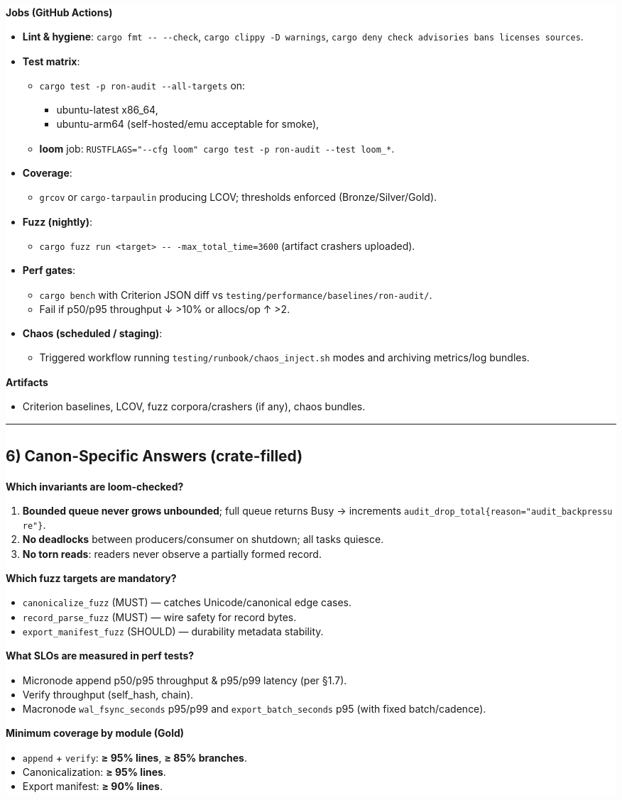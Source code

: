 **Jobs (GitHub Actions)**

* **Lint & hygiene**: `cargo fmt -- --check`, `cargo clippy -D warnings`, `cargo deny check advisories bans licenses sources`.
* **Test matrix**:

  * `cargo test -p ron-audit --all-targets` on:

    * ubuntu-latest x86_64,
    * ubuntu-arm64 (self-hosted/emu acceptable for smoke),
  * **loom** job: `RUSTFLAGS="--cfg loom" cargo test -p ron-audit --test loom_*`.
* **Coverage**:

  * `grcov` or `cargo-tarpaulin` producing LCOV; thresholds enforced (Bronze/Silver/Gold).
* **Fuzz (nightly)**:

  * `cargo fuzz run <target> -- -max_total_time=3600` (artifact crashers uploaded).
* **Perf gates**:

  * `cargo bench` with Criterion JSON diff vs `testing/performance/baselines/ron-audit/`.
  * Fail if p50/p95 throughput ↓ >10% or allocs/op ↑ >2.
* **Chaos (scheduled / staging)**:

  * Triggered workflow running `testing/runbook/chaos_inject.sh` modes and archiving metrics/log bundles.

**Artifacts**

* Criterion baselines, LCOV, fuzz corpora/crashers (if any), chaos bundles.

---

## 6) Canon-Specific Answers (crate-filled)

**Which invariants are loom-checked?**

1. **Bounded queue never grows unbounded**; full queue returns Busy → increments `audit_drop_total{reason="audit_backpressure"}`.
2. **No deadlocks** between producers/consumer on shutdown; all tasks quiesce.
3. **No torn reads**: readers never observe a partially formed record.

**Which fuzz targets are mandatory?**

* `canonicalize_fuzz` (MUST) — catches Unicode/canonical edge cases.
* `record_parse_fuzz` (MUST) — wire safety for record bytes.
* `export_manifest_fuzz` (SHOULD) — durability metadata stability.

**What SLOs are measured in perf tests?**

* Micronode append p50/p95 throughput & p95/p99 latency (per §1.7).
* Verify throughput (self_hash, chain).
* Macronode `wal_fsync_seconds` p95/p99 and `export_batch_seconds` p95 (with fixed batch/cadence).

**Minimum coverage by module (Gold)**

* `append` + `verify`: **≥ 95% lines**, **≥ 85% branches**.
* Canonicalization: **≥ 95% lines**.
* Export manifest: **≥ 90% lines**.

